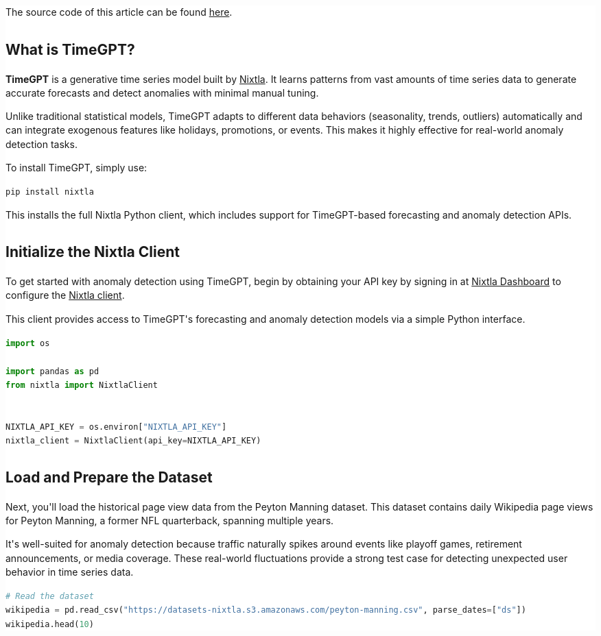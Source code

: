 The source code of this article can be found [here](https://nixtla.github.io/nixtla_blog_examples/notebooks/anomaly_detection.html).

## What is TimeGPT?

**TimeGPT** is a generative time series model built by [Nixtla](https://www.nixtla.io/). It learns patterns from vast amounts of time series data to generate accurate forecasts and detect anomalies with minimal manual tuning.

Unlike traditional statistical models, TimeGPT adapts to different data behaviors (seasonality, trends, outliers) automatically and can integrate exogenous features like holidays, promotions, or events. This makes it highly effective for real-world anomaly detection tasks.

To install TimeGPT, simply use:

```bash
pip install nixtla
```

This installs the full Nixtla Python client, which includes support for TimeGPT-based forecasting and anomaly detection APIs.

## Initialize the Nixtla Client

To get started with anomaly detection using TimeGPT, begin by obtaining your API key by signing in at [Nixtla Dashboard](https://dashboard.nixtla.io/) to configure the [Nixtla client](https://www.nixtla.io/docs/intro).

This client provides access to TimeGPT's forecasting and anomaly detection models via a simple Python interface.

```python
import os

import pandas as pd
from nixtla import NixtlaClient


NIXTLA_API_KEY = os.environ["NIXTLA_API_KEY"]
nixtla_client = NixtlaClient(api_key=NIXTLA_API_KEY)
```

## Load and Prepare the Dataset

Next, you'll load the historical page view data from the Peyton Manning dataset. This dataset contains daily Wikipedia page views for Peyton Manning, a former NFL quarterback, spanning multiple years.

It's well-suited for anomaly detection because traffic naturally spikes around events like playoff games, retirement announcements, or media coverage. These real-world fluctuations provide a strong test case for detecting unexpected user behavior in time series data.

```python
# Read the dataset
wikipedia = pd.read_csv("https://datasets-nixtla.s3.amazonaws.com/peyton-manning.csv", parse_dates=["ds"])
wikipedia.head(10)
```
